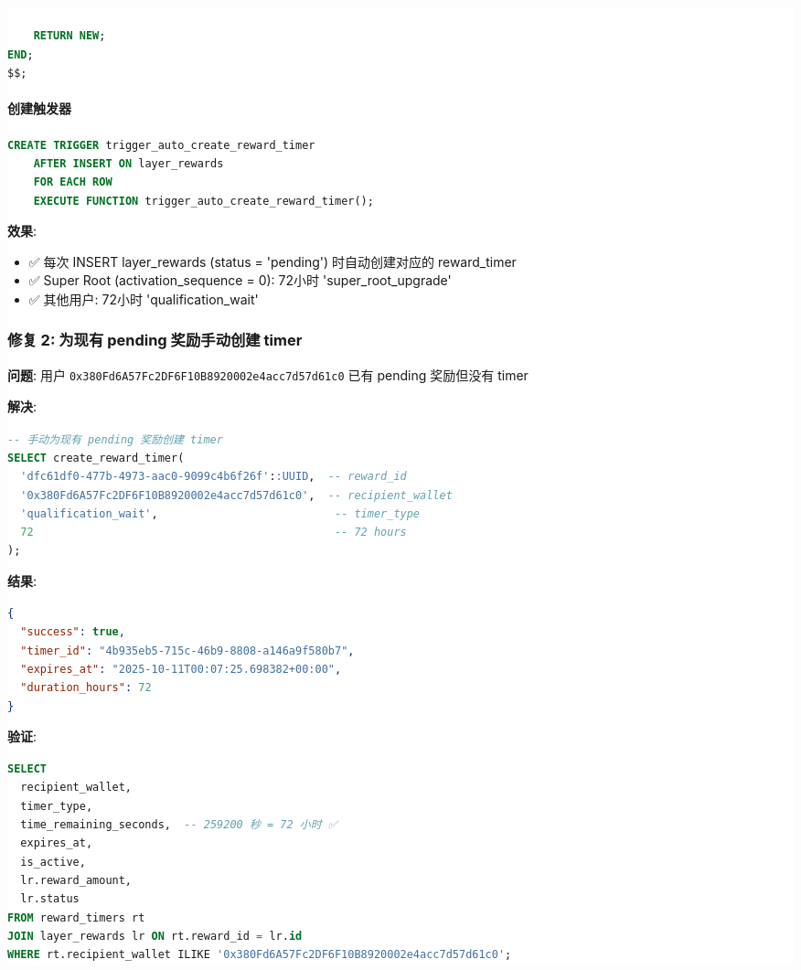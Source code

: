 ```sql

    RETURN NEW;
END;
$$;
```

#### 创建触发器

```sql
CREATE TRIGGER trigger_auto_create_reward_timer
    AFTER INSERT ON layer_rewards
    FOR EACH ROW
    EXECUTE FUNCTION trigger_auto_create_reward_timer();
```

**效果**:
- ✅ 每次 INSERT layer_rewards (status = 'pending') 时自动创建对应的 reward_timer
- ✅ Super Root (activation_sequence = 0): 72小时 'super_root_upgrade'
- ✅ 其他用户: 72小时 'qualification_wait'

### 修复 2: 为现有 pending 奖励手动创建 timer

**问题**: 用户 `0x380Fd6A57Fc2DF6F10B8920002e4acc7d57d61c0` 已有 pending 奖励但没有 timer

**解决**:

```sql
-- 手动为现有 pending 奖励创建 timer
SELECT create_reward_timer(
  'dfc61df0-477b-4973-aac0-9099c4b6f26f'::UUID,  -- reward_id
  '0x380Fd6A57Fc2DF6F10B8920002e4acc7d57d61c0',  -- recipient_wallet
  'qualification_wait',                           -- timer_type
  72                                              -- 72 hours
);
```

**结果**:
```json
{
  "success": true,
  "timer_id": "4b935eb5-715c-46b9-8808-a146a9f580b7",
  "expires_at": "2025-10-11T00:07:25.698382+00:00",
  "duration_hours": 72
}
```

**验证**:
```sql
SELECT
  recipient_wallet,
  timer_type,
  time_remaining_seconds,  -- 259200 秒 = 72 小时 ✅
  expires_at,
  is_active,
  lr.reward_amount,
  lr.status
FROM reward_timers rt
JOIN layer_rewards lr ON rt.reward_id = lr.id
WHERE rt.recipient_wallet ILIKE '0x380Fd6A57Fc2DF6F10B8920002e4acc7d57d61c0';
```

